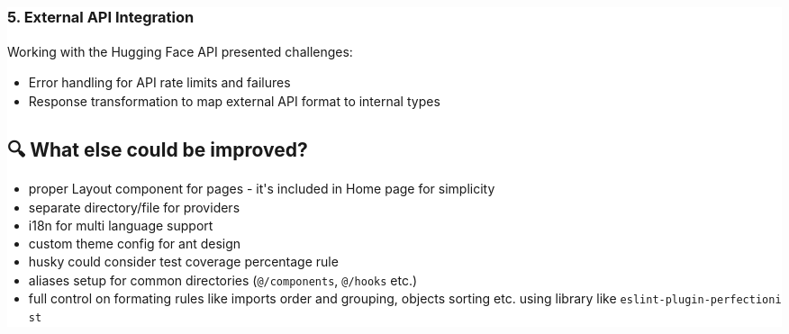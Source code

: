 ### 5. External API Integration

Working with the Hugging Face API presented challenges:

- Error handling for API rate limits and failures
- Response transformation to map external API format to internal types

## 🔍 What else could be improved?

- proper Layout component for pages - it's included in Home page for simplicity
- separate directory/file for providers
- i18n for multi language support
- custom theme config for ant design
- husky could consider test coverage percentage rule
- aliases setup for common directories (`@/components`, `@/hooks` etc.)
- full control on formating rules like imports order and grouping, objects sorting etc. using library like `eslint-plugin-perfectionist`
